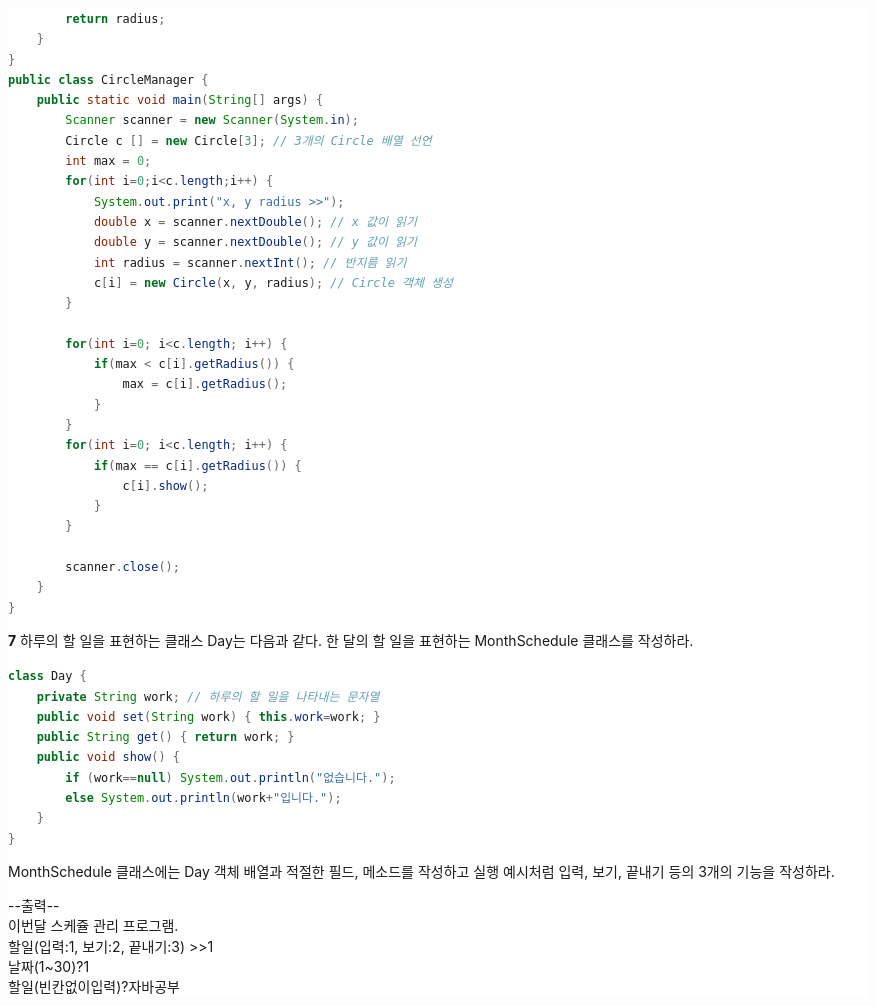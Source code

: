 ```java
		return radius;
	}
}
public class CircleManager {
	public static void main(String[] args) {
		Scanner scanner = new Scanner(System.in);
		Circle c [] = new Circle[3]; // 3개의 Circle 배열 선언
		int max = 0;
		for(int i=0;i<c.length;i++) {
			System.out.print("x, y radius >>");
			double x = scanner.nextDouble(); // x 값이 읽기
			double y = scanner.nextDouble(); // y 값이 읽기
			int radius = scanner.nextInt(); // 반지름 읽기
			c[i] = new Circle(x, y, radius); // Circle 객체 생성
		}
		
		for(int i=0; i<c.length; i++) {
			if(max < c[i].getRadius()) {
				max = c[i].getRadius();
			}
		}
		for(int i=0; i<c.length; i++) {
			if(max == c[i].getRadius()) {
				c[i].show();
			}
		}
		
		scanner.close();
	}
}
```

**7**
하루의 할 일을 표현하는 클래스 Day는 다음과 같다. 한 달의 할 일을 표현하는 MonthSchedule 클래스를 작성하라.

```java
class Day {
	private String work; // 하루의 할 일을 나타내는 문자열
	public void set(String work) { this.work=work; }
	public String get() { return work; }
	public void show() {
		if (work==null) System.out.println("없습니다.");
		else System.out.println(work+"입니다.");
	}
}
```

MonthSchedule 클래스에는 Day 객체 배열과 적절한 필드, 메소드를 작성하고 실행 예시처럼 입력, 보기, 끝내기 등의 3개의 기능을 작성하라. 

--출력--    
이번달 스케쥴 관리 프로그램.    
할일(입력:1, 보기:2, 끝내기:3) >>1    
날짜(1~30)?1    
할일(빈칸없이입력)?자바공부    
    